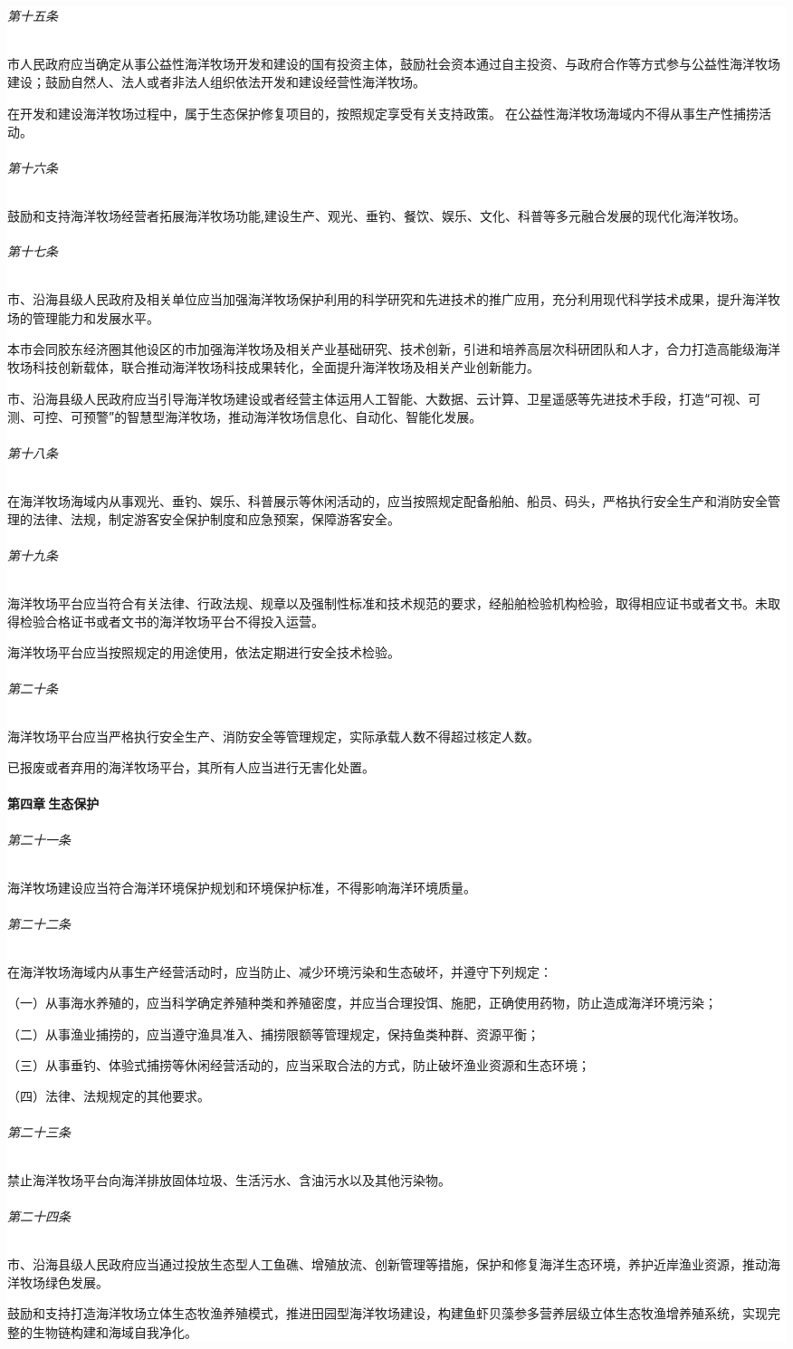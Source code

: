 ###### 第十五条

市人民政府应当确定从事公益性海洋牧场开发和建设的国有投资主体，鼓励社会资本通过自主投资、与政府合作等方式参与公益性海洋牧场建设；鼓励自然人、法人或者非法人组织依法开发和建设经营性海洋牧场。

在开发和建设海洋牧场过程中，属于生态保护修复项目的，按照规定享受有关支持政策。 在公益性海洋牧场海域内不得从事生产性捕捞活动。

###### 第十六条

鼓励和支持海洋牧场经营者拓展海洋牧场功能,建设生产、观光、垂钓、餐饮、娱乐、文化、科普等多元融合发展的现代化海洋牧场。

###### 第十七条

市、沿海县级人民政府及相关单位应当加强海洋牧场保护利用的科学研究和先进技术的推广应用，充分利用现代科学技术成果，提升海洋牧场的管理能力和发展水平。

本市会同胶东经济圈其他设区的市加强海洋牧场及相关产业基础研究、技术创新，引进和培养高层次科研团队和人才，合力打造高能级海洋牧场科技创新载体，联合推动海洋牧场科技成果转化，全面提升海洋牧场及相关产业创新能力。

市、沿海县级人民政府应当引导海洋牧场建设或者经营主体运用人工智能、大数据、云计算、卫星遥感等先进技术手段，打造“可视、可测、可控、可预警”的智慧型海洋牧场，推动海洋牧场信息化、自动化、智能化发展。

###### 第十八条

在海洋牧场海域内从事观光、垂钓、娱乐、科普展示等休闲活动的，应当按照规定配备船舶、船员、码头，严格执行安全生产和消防安全管理的法律、法规，制定游客安全保护制度和应急预案，保障游客安全。

###### 第十九条

海洋牧场平台应当符合有关法律、行政法规、规章以及强制性标准和技术规范的要求，经船舶检验机构检验，取得相应证书或者文书。未取得检验合格证书或者文书的海洋牧场平台不得投入运营。

海洋牧场平台应当按照规定的用途使用，依法定期进行安全技术检验。

###### 第二十条

海洋牧场平台应当严格执行安全生产、消防安全等管理规定，实际承载人数不得超过核定人数。

已报废或者弃用的海洋牧场平台，其所有人应当进行无害化处置。

#### 第四章 生态保护

###### 第二十一条

海洋牧场建设应当符合海洋环境保护规划和环境保护标准，不得影响海洋环境质量。

###### 第二十二条

在海洋牧场海域内从事生产经营活动时，应当防止、减少环境污染和生态破坏，并遵守下列规定：

（一）从事海水养殖的，应当科学确定养殖种类和养殖密度，并应当合理投饵、施肥，正确使用药物，防止造成海洋环境污染；

（二）从事渔业捕捞的，应当遵守渔具准入、捕捞限额等管理规定，保持鱼类种群、资源平衡；

（三）从事垂钓、体验式捕捞等休闲经营活动的，应当采取合法的方式，防止破坏渔业资源和生态环境；

（四）法律、法规规定的其他要求。

###### 第二十三条

禁止海洋牧场平台向海洋排放固体垃圾、生活污水、含油污水以及其他污染物。

###### 第二十四条

市、沿海县级人民政府应当通过投放生态型人工鱼礁、增殖放流、创新管理等措施，保护和修复海洋生态环境，养护近岸渔业资源，推动海洋牧场绿色发展。

鼓励和支持打造海洋牧场立体生态牧渔养殖模式，推进田园型海洋牧场建设，构建鱼虾贝藻参多营养层级立体生态牧渔增养殖系统，实现完整的生物链构建和海域自我净化。

